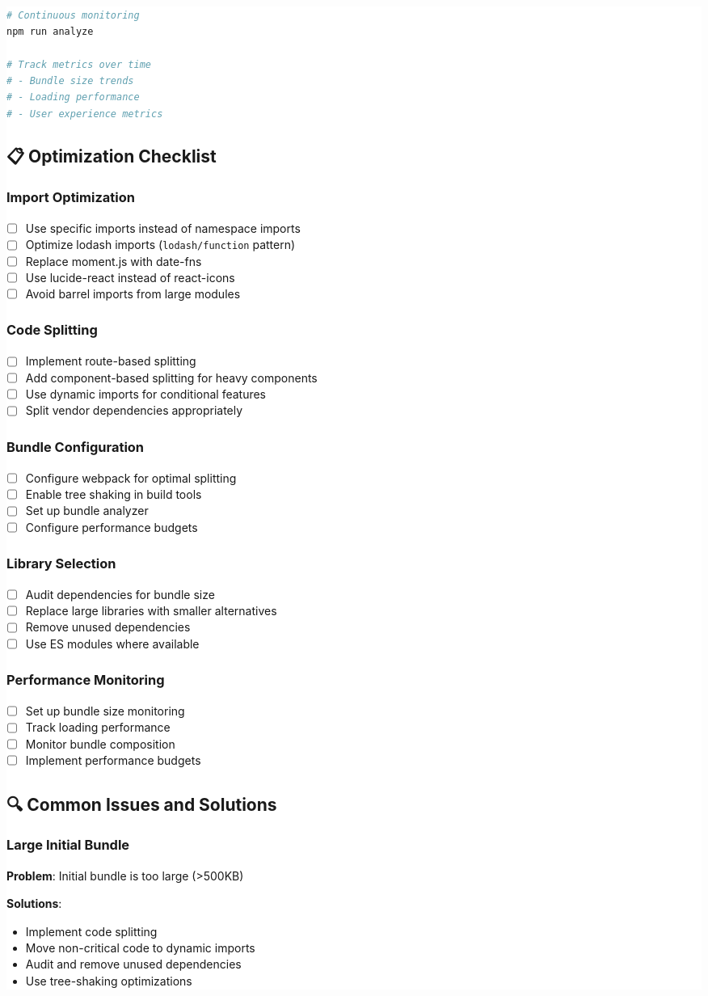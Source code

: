```bash
# Continuous monitoring
npm run analyze

# Track metrics over time
# - Bundle size trends
# - Loading performance
# - User experience metrics
```

## 📋 Optimization Checklist

### Import Optimization
- [ ] Use specific imports instead of namespace imports
- [ ] Optimize lodash imports (`lodash/function` pattern)
- [ ] Replace moment.js with date-fns
- [ ] Use lucide-react instead of react-icons
- [ ] Avoid barrel imports from large modules

### Code Splitting
- [ ] Implement route-based splitting
- [ ] Add component-based splitting for heavy components
- [ ] Use dynamic imports for conditional features
- [ ] Split vendor dependencies appropriately

### Bundle Configuration
- [ ] Configure webpack for optimal splitting
- [ ] Enable tree shaking in build tools
- [ ] Set up bundle analyzer
- [ ] Configure performance budgets

### Library Selection
- [ ] Audit dependencies for bundle size
- [ ] Replace large libraries with smaller alternatives
- [ ] Remove unused dependencies
- [ ] Use ES modules where available

### Performance Monitoring
- [ ] Set up bundle size monitoring
- [ ] Track loading performance
- [ ] Monitor bundle composition
- [ ] Implement performance budgets

## 🔍 Common Issues and Solutions

### Large Initial Bundle

**Problem**: Initial bundle is too large (>500KB)

**Solutions**:
- Implement code splitting
- Move non-critical code to dynamic imports
- Audit and remove unused dependencies
- Use tree-shaking optimizations
